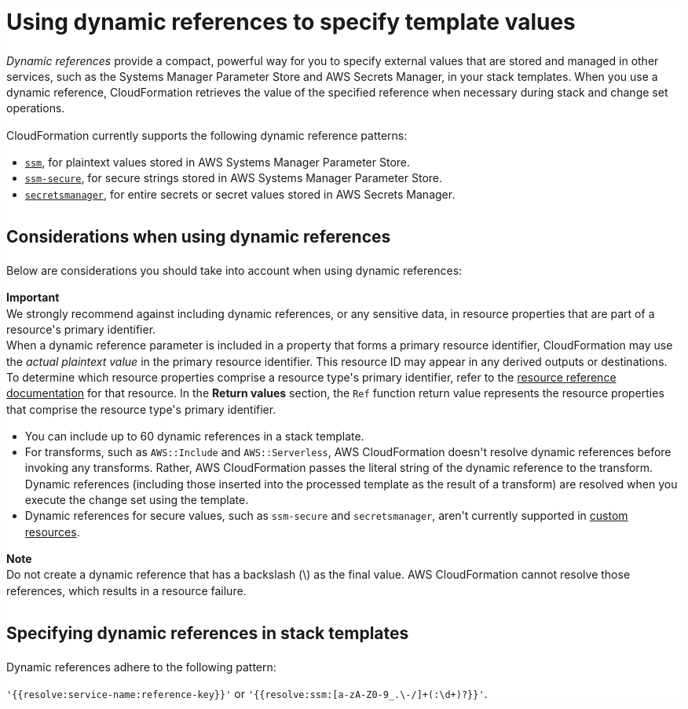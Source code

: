 # Using dynamic references to specify template values<a name="dynamic-references"></a>

*Dynamic references* provide a compact, powerful way for you to specify external values that are stored and managed in other services, such as the Systems Manager Parameter Store and AWS Secrets Manager, in your stack templates\. When you use a dynamic reference, CloudFormation retrieves the value of the specified reference when necessary during stack and change set operations\.

CloudFormation currently supports the following dynamic reference patterns:
+ [`ssm`](#dynamic-references-ssm), for plaintext values stored in AWS Systems Manager Parameter Store\.
+ [`ssm-secure`](#dynamic-references-ssm-secure-strings), for secure strings stored in AWS Systems Manager Parameter Store\.
+ [`secretsmanager`](#dynamic-references-secretsmanager), for entire secrets or secret values stored in AWS Secrets Manager\.

## Considerations when using dynamic references<a name="dynamic-references-considerations"></a>

Below are considerations you should take into account when using dynamic references:

**Important**  
We strongly recommend against including dynamic references, or any sensitive data, in resource properties that are part of a resource's primary identifier\.  
When a dynamic reference parameter is included in a property that forms a primary resource identifier, CloudFormation may use the *actual plaintext value* in the primary resource identifier\. This resource ID may appear in any derived outputs or destinations\.  
To determine which resource properties comprise a resource type's primary identifier, refer to the [resource reference documentation](https://docs.aws.amazon.com/AWSCloudFormation/latest/UserGuide/aws-template-resource-type-ref.html) for that resource\. In the **Return values** section, the `Ref` function return value represents the resource properties that comprise the resource type's primary identifier\.
+ You can include up to 60 dynamic references in a stack template\.
+ For transforms, such as `AWS::Include` and `AWS::Serverless`, AWS CloudFormation doesn't resolve dynamic references before invoking any transforms\. Rather, AWS CloudFormation passes the literal string of the dynamic reference to the transform\. Dynamic references \(including those inserted into the processed template as the result of a transform\) are resolved when you execute the change set using the template\.
+ Dynamic references for secure values, such as `ssm-secure` and `secretsmanager`, aren't currently supported in [custom resources](template-custom-resources.md)\.

**Note**  
Do not create a dynamic reference that has a backslash \(\\\) as the final value\. AWS CloudFormation cannot resolve those references, which results in a resource failure\.

## Specifying dynamic references in stack templates<a name="dynamic-references-pattern"></a>

Dynamic references adhere to the following pattern:

`'{{resolve:service-name:reference-key}}'` or `'{{resolve:ssm:[a-zA-Z0-9_.\-/]+(:\d+)?}}'`\.
